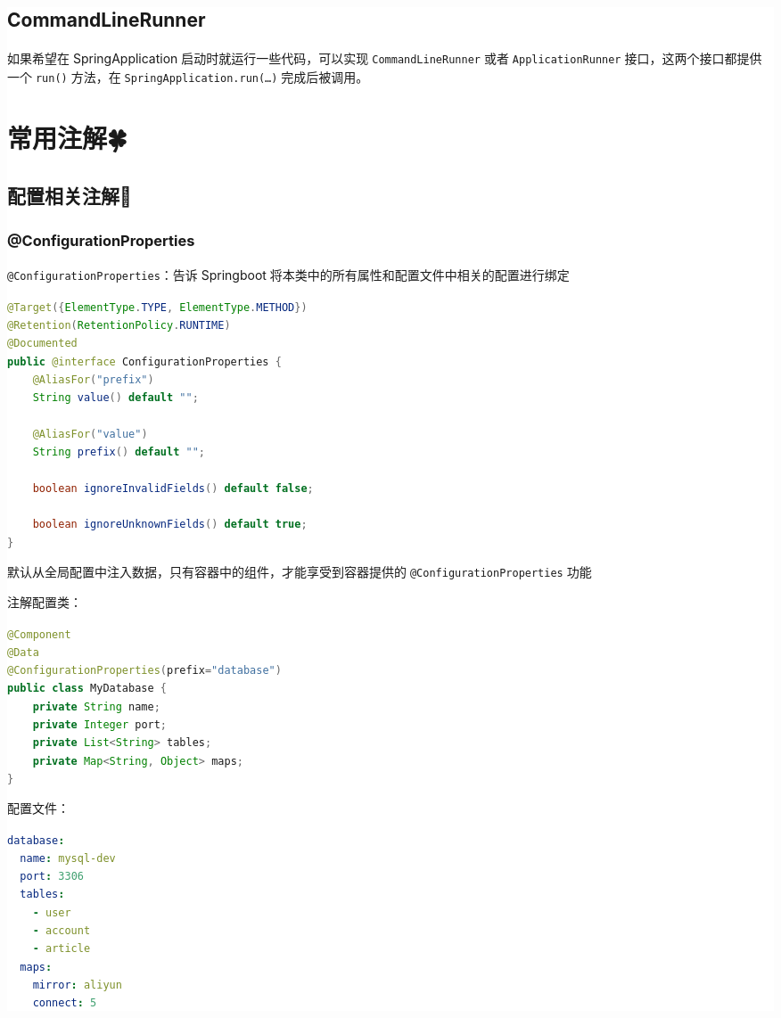 ## CommandLineRunner

如果希望在 SpringApplication 启动时就运行一些代码，可以实现 `CommandLineRunner` 或者 `ApplicationRunner` 接口，这两个接口都提供一个  `run()`  方法，在 `SpringApplication.run(…)` 完成后被调用。





# 常用注解🍀

## 配置相关注解🌵

### @ConfigurationProperties

`@ConfigurationProperties`：告诉 Springboot 将本类中的所有属性和配置文件中相关的配置进行绑定

```java
@Target({ElementType.TYPE, ElementType.METHOD})
@Retention(RetentionPolicy.RUNTIME)
@Documented
public @interface ConfigurationProperties {
    @AliasFor("prefix")
    String value() default "";

    @AliasFor("value")
    String prefix() default "";

    boolean ignoreInvalidFields() default false;

    boolean ignoreUnknownFields() default true;
}
```



默认从全局配置中注入数据，只有容器中的组件，才能享受到容器提供的 `@ConfigurationProperties` 功能

注解配置类：

```java
@Component
@Data
@ConfigurationProperties(prefix="database")
public class MyDatabase {
    private String name;
    private Integer port;
    private List<String> tables;
    private Map<String, Object> maps;
}
```

配置文件：

```yaml
database:
  name: mysql-dev
  port: 3306
  tables:
    - user
    - account
    - article
  maps:
    mirror: aliyun
    connect: 5
```

